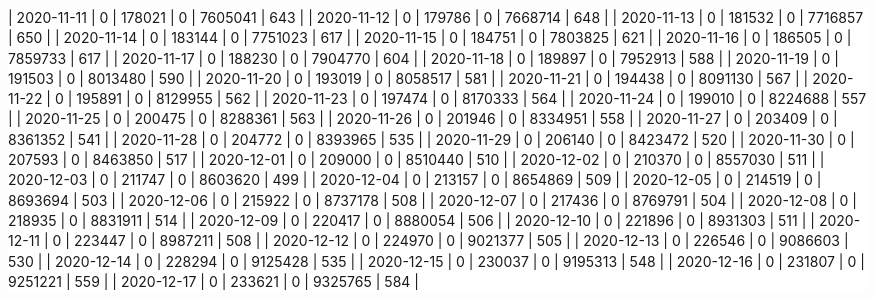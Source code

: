 | 2020-11-11 | 0 | 178021 | 0 | 7605041 | 643 |
| 2020-11-12 | 0 | 179786 | 0 | 7668714 | 648 |
| 2020-11-13 | 0 | 181532 | 0 | 7716857 | 650 |
| 2020-11-14 | 0 | 183144 | 0 | 7751023 | 617 |
| 2020-11-15 | 0 | 184751 | 0 | 7803825 | 621 |
| 2020-11-16 | 0 | 186505 | 0 | 7859733 | 617 |
| 2020-11-17 | 0 | 188230 | 0 | 7904770 | 604 |
| 2020-11-18 | 0 | 189897 | 0 | 7952913 | 588 |
| 2020-11-19 | 0 | 191503 | 0 | 8013480 | 590 |
| 2020-11-20 | 0 | 193019 | 0 | 8058517 | 581 |
| 2020-11-21 | 0 | 194438 | 0 | 8091130 | 567 |
| 2020-11-22 | 0 | 195891 | 0 | 8129955 | 562 |
| 2020-11-23 | 0 | 197474 | 0 | 8170333 | 564 |
| 2020-11-24 | 0 | 199010 | 0 | 8224688 | 557 |
| 2020-11-25 | 0 | 200475 | 0 | 8288361 | 563 |
| 2020-11-26 | 0 | 201946 | 0 | 8334951 | 558 |
| 2020-11-27 | 0 | 203409 | 0 | 8361352 | 541 |
| 2020-11-28 | 0 | 204772 | 0 | 8393965 | 535 |
| 2020-11-29 | 0 | 206140 | 0 | 8423472 | 520 |
| 2020-11-30 | 0 | 207593 | 0 | 8463850 | 517 |
| 2020-12-01 | 0 | 209000 | 0 | 8510440 | 510 |
| 2020-12-02 | 0 | 210370 | 0 | 8557030 | 511 |
| 2020-12-03 | 0 | 211747 | 0 | 8603620 | 499 |
| 2020-12-04 | 0 | 213157 | 0 | 8654869 | 509 |
| 2020-12-05 | 0 | 214519 | 0 | 8693694 | 503 |
| 2020-12-06 | 0 | 215922 | 0 | 8737178 | 508 |
| 2020-12-07 | 0 | 217436 | 0 | 8769791 | 504 |
| 2020-12-08 | 0 | 218935 | 0 | 8831911 | 514 |
| 2020-12-09 | 0 | 220417 | 0 | 8880054 | 506 |
| 2020-12-10 | 0 | 221896 | 0 | 8931303 | 511 |
| 2020-12-11 | 0 | 223447 | 0 | 8987211 | 508 |
| 2020-12-12 | 0 | 224970 | 0 | 9021377 | 505 |
| 2020-12-13 | 0 | 226546 | 0 | 9086603 | 530 |
| 2020-12-14 | 0 | 228294 | 0 | 9125428 | 535 |
| 2020-12-15 | 0 | 230037 | 0 | 9195313 | 548 |
| 2020-12-16 | 0 | 231807 | 0 | 9251221 | 559 |
| 2020-12-17 | 0 | 233621 | 0 | 9325765 | 584 |